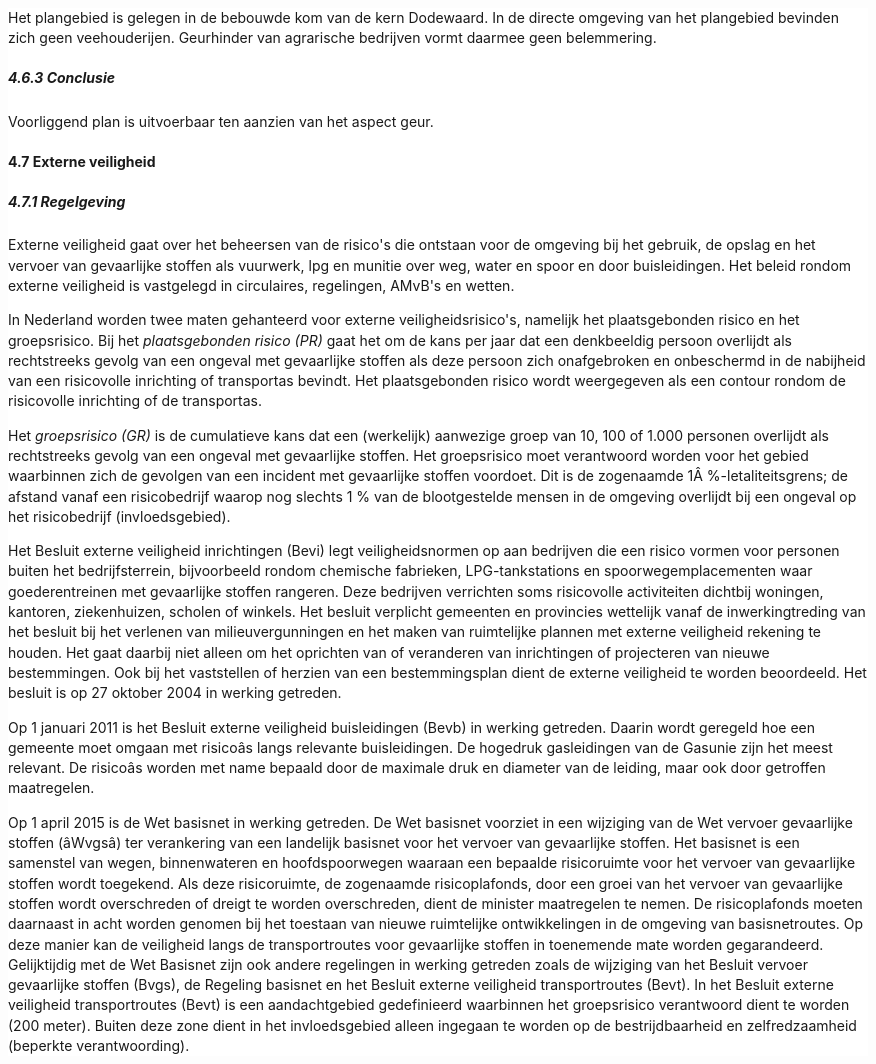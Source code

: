 Het plangebied is gelegen in de bebouwde kom van de kern Dodewaard. In de directe omgeving van het plangebied bevinden zich geen veehouderijen. Geurhinder van agrarische bedrijven vormt daarmee geen belemmering.

##### 4\.6\.3 Conclusie

Voorliggend plan is uitvoerbaar ten aanzien van het aspect geur.

#### 4\.7 Externe veiligheid

##### 4\.7\.1 Regelgeving

Externe veiligheid gaat over het beheersen van de risico's die ontstaan voor de omgeving bij het gebruik, de opslag en het vervoer van gevaarlijke stoffen als vuurwerk, lpg en munitie over weg, water en spoor en door buisleidingen. Het beleid rondom externe veiligheid is vastgelegd in circulaires, regelingen, AMvB's en wetten.

In Nederland worden twee maten gehanteerd voor externe veiligheidsrisico's, namelijk het plaatsgebonden risico en het groepsrisico. Bij het *plaatsgebonden risico (PR)* gaat het om de kans per jaar dat een denkbeeldig persoon overlijdt als rechtstreeks gevolg van een ongeval met gevaarlijke stoffen als deze persoon zich onafgebroken en onbeschermd in de nabijheid van een risicovolle inrichting of transportas bevindt. Het plaatsgebonden risico wordt weergegeven als een contour rondom de risicovolle inrichting of de transportas.

Het *groepsrisico (GR)* is de cumulatieve kans dat een (werkelijk) aanwezige groep van 10, 100 of 1\.000 personen overlijdt als rechtstreeks gevolg van een ongeval met gevaarlijke stoffen. Het groepsrisico moet verantwoord worden voor het gebied waarbinnen zich de gevolgen van een incident met gevaarlijke stoffen voordoet. Dit is de zogenaamde 1Â %\-letaliteitsgrens; de afstand vanaf een risicobedrijf waarop nog slechts 1 % van de blootgestelde mensen in de omgeving overlijdt bij een ongeval op het risicobedrijf (invloedsgebied).

Het Besluit externe veiligheid inrichtingen (Bevi) legt veiligheidsnormen op aan bedrijven die een risico vormen voor personen buiten het bedrijfsterrein, bijvoorbeeld rondom chemische fabrieken, LPG\-tankstations en spoorwegemplacementen waar goederentreinen met gevaarlijke stoffen rangeren. Deze bedrijven verrichten soms risicovolle activiteiten dichtbij woningen, kantoren, ziekenhuizen, scholen of winkels. Het besluit verplicht gemeenten en provincies wettelijk vanaf de inwerkingtreding van het besluit bij het verlenen van milieuvergunningen en het maken van ruimtelijke plannen met externe veiligheid rekening te houden. Het gaat daarbij niet alleen om het oprichten van of veranderen van inrichtingen of projecteren van nieuwe bestemmingen. Ook bij het vaststellen of herzien van een bestemmingsplan dient de externe veiligheid te worden beoordeeld. Het besluit is op 27 oktober 2004 in werking getreden.

Op 1 januari 2011 is het Besluit externe veiligheid buisleidingen (Bevb) in werking getreden. Daarin wordt geregeld hoe een gemeente moet omgaan met risicoâs langs relevante buisleidingen. De hogedruk gasleidingen van de Gasunie zijn het meest relevant. De risicoâs worden met name bepaald door de maximale druk en diameter van de leiding, maar ook door getroffen maatregelen.

Op 1 april 2015 is de Wet basisnet in werking getreden. De Wet basisnet voorziet in een wijziging van de Wet vervoer gevaarlijke stoffen (âWvgsâ) ter verankering van een landelijk basisnet voor het vervoer van gevaarlijke stoffen. Het basisnet is een samenstel van wegen, binnenwateren en hoofdspoorwegen waaraan een bepaalde risicoruimte voor het vervoer van gevaarlijke stoffen wordt toegekend. Als deze risicoruimte, de zogenaamde risicoplafonds, door een groei van het vervoer van gevaarlijke stoffen wordt overschreden of dreigt te worden overschreden, dient de minister maatregelen te nemen. De risicoplafonds moeten daarnaast in acht worden genomen bij het toestaan van nieuwe ruimtelijke ontwikkelingen in de omgeving van basisnetroutes. Op deze manier kan de veiligheid langs de transportroutes voor gevaarlijke stoffen in toenemende mate worden gegarandeerd. Gelijktijdig met de Wet Basisnet zijn ook andere regelingen in werking getreden zoals de wijziging van het Besluit vervoer gevaarlijke stoffen (Bvgs), de Regeling basisnet en het Besluit externe veiligheid transportroutes (Bevt). In het Besluit externe veiligheid transportroutes (Bevt) is een aandachtgebied gedefinieerd waarbinnen het groepsrisico verantwoord dient te worden (200 meter). Buiten deze zone dient in het invloedsgebied alleen ingegaan te worden op de bestrijdbaarheid en zelfredzaamheid (beperkte verantwoording).
